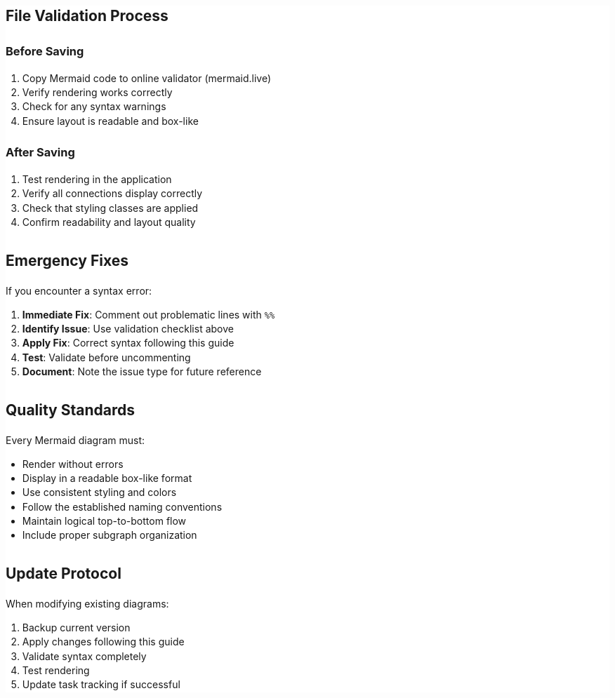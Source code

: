 ## File Validation Process

### Before Saving
1. Copy Mermaid code to online validator (mermaid.live)
2. Verify rendering works correctly
3. Check for any syntax warnings
4. Ensure layout is readable and box-like

### After Saving
1. Test rendering in the application
2. Verify all connections display correctly
3. Check that styling classes are applied
4. Confirm readability and layout quality

## Emergency Fixes

If you encounter a syntax error:

1. **Immediate Fix**: Comment out problematic lines with `%%`
2. **Identify Issue**: Use validation checklist above
3. **Apply Fix**: Correct syntax following this guide
4. **Test**: Validate before uncommenting
5. **Document**: Note the issue type for future reference

## Quality Standards

Every Mermaid diagram must:
- Render without errors
- Display in a readable box-like format
- Use consistent styling and colors
- Follow the established naming conventions
- Maintain logical top-to-bottom flow
- Include proper subgraph organization

## Update Protocol

When modifying existing diagrams:
1. Backup current version
2. Apply changes following this guide
3. Validate syntax completely
4. Test rendering
5. Update task tracking if successful